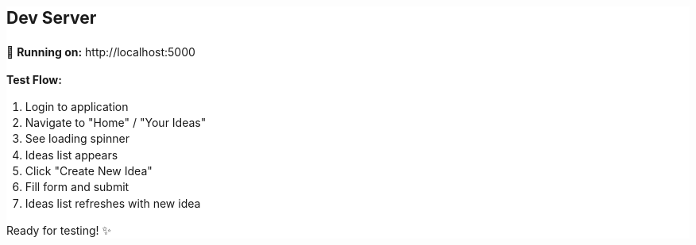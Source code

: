 
## Dev Server

🚀 **Running on:** http://localhost:5000

**Test Flow:**
1. Login to application
2. Navigate to "Home" / "Your Ideas"
3. See loading spinner
4. Ideas list appears
5. Click "Create New Idea"
6. Fill form and submit
7. Ideas list refreshes with new idea

Ready for testing! ✨
